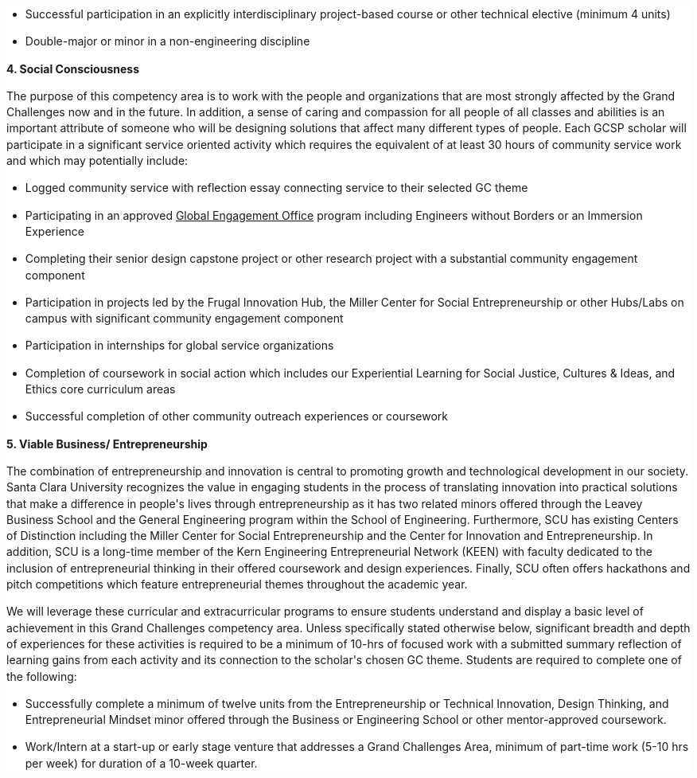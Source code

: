 -   Successful participation in an explicitly interdisciplinary project-based course or other technical elective (minimum 4 units)

-   Double-major or minor in a non-engineering discipline

**4. Social Consciousness**

The purpose of this competency area is to work with the people and organizations that are most strongly affected by the Grand Challenges now and in the future. In addition, a sense of caring and compassion for all people of all classes and abilities is an important attribute of someone who will be designing solutions that affect many different types of people. Each GCSP scholar will participate in a significant service oriented activity which requires the equivalent of at least 30 hours of community service work and which may potentially include:

-   Logged community service with reflection essay connecting service to their selected GC theme

-   Participating in an approved [Global Engagement Office](https://www.scu.edu/globalengagement/) program including Engineers without Borders or an Immersion Experience

-   Completing their senior design capstone project or other research project with a substantial community engagement component

-   Participation in projects led by the Frugal Innovation Hub, the Miller Center for Social Entrepreneurship or other Hubs/Labs on campus with significant community engagement component

-   Participation in internships for global service organizations

-   Completion of coursework in social action which includes our Experiential Learning for Social Justice, Cultures & Ideas, and Ethics core curriculum areas

-   Successful completion of other community outreach experiences or coursework

**5. Viable Business/ Entrepreneurship**

The combination of entrepreneurship and innovation is central to promoting growth and technological development in our society. Santa Clara University recognizes the value in engaging students in the process of translating innovation into practical solutions that make a difference in people's lives through entrepreneurship as it has two related minors offered through the Leavey Business School and the General Engineering program within the School of Engineering. Furthermore, SCU has existing Centers of Distinction including the Miller Center for Social Entrepreneurship and the Center for Innovation and Entrepreneurship. In addition, SCU is a long-time member of the Kern Engineering Entrepreneurial Network (KEEN) with faculty dedicated to the inclusion of entrepreneurial thinking in their offered coursework and design experiences. Finally, SCU often offers hackathons and pitch competitions which feature entrepreneurial themes throughout the academic year.

We will leverage these curricular and extracurricular programs to ensure students understand and display a basic level of achievement in this Grand Challenges competency area. Unless specifically stated otherwise below, significant breadth and depth of experiences for these activities is required to be a minimum of 10-hrs of focused work with a submitted summary reflection of learning gains from each activity and its connection to the scholar's chosen GC theme. Students are required to complete one of the following:

-   Successfully complete a minimum of twelve units from the Entrepreneurship or Technical Innovation, Design Thinking, and Entrepreneurial Mindset minor offered through the Business or Engineering School or other mentor-approved coursework.

-   Work/Intern at a start-up or early stage venture that addresses a Grand Challenges Area, minimum of part-time work (5-10 hrs per week) for duration of a 10-week quarter.
